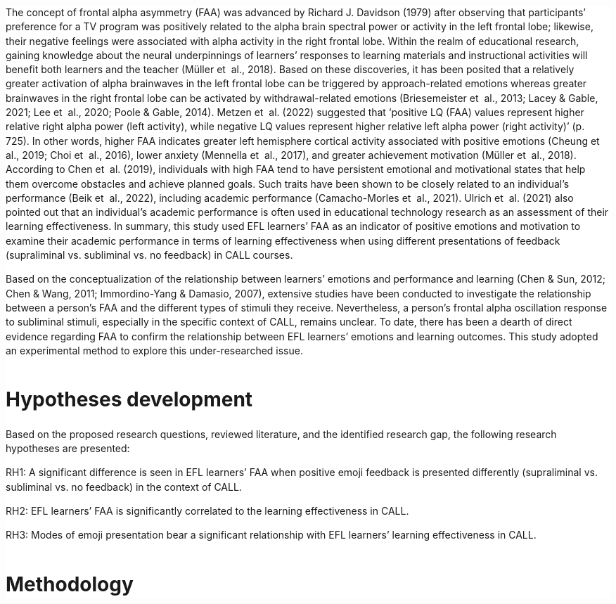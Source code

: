 The concept of frontal alpha asymmetry (FAA) was advanced by Richard J. Davidson (1979) after observing that participants’ preference for a TV program was positively related to the alpha brain spectral power or activity in the left frontal lobe; likewise, their negative feelings were associated with alpha activity in the right frontal lobe. Within the realm of educational research, gaining knowledge about the neural underpinnings of learners’ responses to learning materials and instructional activities will benefit both learners and the teacher (Müller et  al., 2018). Based on these discoveries, it has been posited that a relatively greater activation of alpha brainwaves in the left frontal lobe can be triggered by approach-related emotions whereas greater brainwaves in the right frontal lobe can be activated by withdrawal-related emotions (Briesemeister et  al., 2013; Lacey & Gable, 2021; Lee et  al., 2020; Poole & Gable, 2014). Metzen et  al. (2022) suggested that ‘positive LQ (FAA) values represent higher relative right alpha power (left activity), while negative LQ values represent higher relative left alpha power (right activity)’ (p. 725). In other words, higher FAA indicates greater left hemisphere cortical activity associated with positive emotions (Cheung et  al., 2019; Choi et  al., 2016), lower anxiety (Mennella et  al., 2017), and greater achievement motivation (Müller et  al., 2018). According to Chen et  al. (2019), individuals with high FAA tend to have persistent emotional and motivational states that help them overcome obstacles and achieve planned goals. Such traits have been shown to be closely related to an individual’s performance (Beik et  al., 2022), including academic performance (Camacho-Morles et  al., 2021). Ulrich et  al. (2021) also pointed out that an individual’s academic performance is often used in educational technology research as an assessment of their learning effectiveness. In summary, this study used EFL learners’ FAA as an indicator of positive emotions and motivation to examine their academic performance in terms of learning effectiveness when using different presentations of feedback (supraliminal vs. subliminal vs. no feedback) in CALL courses.

Based on the conceptualization of the relationship between learners’ emotions and performance and learning (Chen & Sun, 2012; Chen & Wang, 2011; Immordino-Yang & Damasio, 2007), extensive studies have been conducted to investigate the relationship between a person’s FAA and the different types of stimuli they receive. Nevertheless, a person’s frontal alpha oscillation response to subliminal stimuli, especially in the specific context of CALL, remains unclear. To date, there has been a dearth of direct evidence regarding FAA to confirm the relationship between EFL learners’ emotions and learning outcomes. This study adopted an experimental method to explore this under-researched issue.

# Hypotheses development

Based on the proposed research questions, reviewed literature, and the identified research gap, the following research hypotheses are presented:

RH1: A significant difference is seen in EFL learners’ FAA when positive emoji feedback is presented differently (supraliminal vs. subliminal vs. no feedback) in the context of CALL.

RH2: EFL learners’ FAA is significantly correlated to the learning effectiveness in CALL.

RH3: Modes of emoji presentation bear a significant relationship with EFL learners’ learning effectiveness in CALL.

# Methodology
